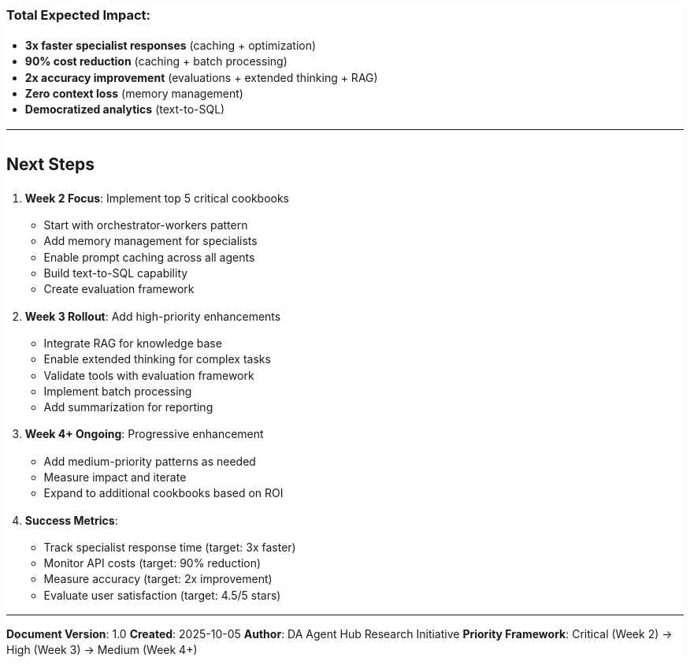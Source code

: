 ### Total Expected Impact:
- **3x faster specialist responses** (caching + optimization)
- **90% cost reduction** (caching + batch processing)
- **2x accuracy improvement** (evaluations + extended thinking + RAG)
- **Zero context loss** (memory management)
- **Democratized analytics** (text-to-SQL)

---

## Next Steps

1. **Week 2 Focus**: Implement top 5 critical cookbooks
   - Start with orchestrator-workers pattern
   - Add memory management for specialists
   - Enable prompt caching across all agents
   - Build text-to-SQL capability
   - Create evaluation framework

2. **Week 3 Rollout**: Add high-priority enhancements
   - Integrate RAG for knowledge base
   - Enable extended thinking for complex tasks
   - Validate tools with evaluation framework
   - Implement batch processing
   - Add summarization for reporting

3. **Week 4+ Ongoing**: Progressive enhancement
   - Add medium-priority patterns as needed
   - Measure impact and iterate
   - Expand to additional cookbooks based on ROI

4. **Success Metrics**:
   - Track specialist response time (target: 3x faster)
   - Monitor API costs (target: 90% reduction)
   - Measure accuracy (target: 2x improvement)
   - Evaluate user satisfaction (target: 4.5/5 stars)

---

**Document Version**: 1.0
**Created**: 2025-10-05
**Author**: DA Agent Hub Research Initiative
**Priority Framework**: Critical (Week 2) → High (Week 3) → Medium (Week 4+)
